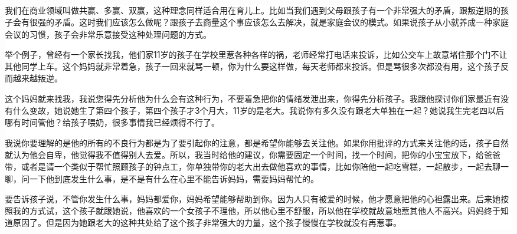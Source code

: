 我们在商业领域叫做共赢、多赢、双赢，这种理念同样适合用在育儿上。比如当我们遇到父母跟孩子有一个非常强大的矛盾，跟叛逆期的孩子会有很强的矛盾。这时我们应该怎么做呢？跟孩子去商量这个事应该怎么去解决，就是家庭会议的模式。如果说孩子从小就养成一种家庭会议的习惯，孩子会非常乐意接受这种处理问题的方式。

举个例子，曾经有一个家长找我，他们家11岁的孩子在学校里惹各种各样的祸，老师经常打电话来投诉，比如公交车上故意堵住那个门不让其他同学上车。这个妈妈就非常着急，孩子一回来就骂一顿，你为什么要这样做，每天老师都来投诉。但是骂很多次都没有用，这个孩子反而越来越叛逆。

这个妈妈就来找我，我说您得先分析他为什么会有这种行为，不要着急把你的情绪发泄出来，你得先分析孩子。我跟他探讨你们家最近有没有什么变故，她说她生了第四个孩子，第四个孩子才3个月大，11岁的是老大。我说你有多久没有跟老大单独在一起？她说我生完老四以后哪有时间管他？给孩子喂奶，很多事情我已经烦得不行了。

我说你要理解的是他的所有的不良行为都是为了要引起你的注意，都是希望你能够去关注他。如果你用批评的方式来关注他的话，孩子自然就认为他会自卑，他觉得我不值得别人去爱。所以，我当时给他的建议，你需要固定一个时间，找一个时间，把你的小宝宝放下，给爸爸带，或者是请一个类似于帮忙照顾孩子的钟点工，你单独带你的老大出去做他喜欢的事情，比如你陪他一起吃雪糕，一起散步，一起去聊一聊，问一下他到底发生什么事，是不是有什么在心里不能告诉妈妈，需要妈妈帮忙的。

要告诉孩子说，不管你发生什么事，妈妈都爱你，妈妈希望能够帮助到你。因为人只有被爱的时候，他才愿意把他的心袒露出来。后来她按照我的方式试，这个孩子就跟她说，他喜欢的一个女孩子不理他，所以他心里不舒服，所以他在学校就故意地惹其他人不高兴。妈妈终于知道原因了。但是因为她跟老大的这种共处给了这个孩子非常强大的力量，这个孩子慢慢在学校就没有再惹事。